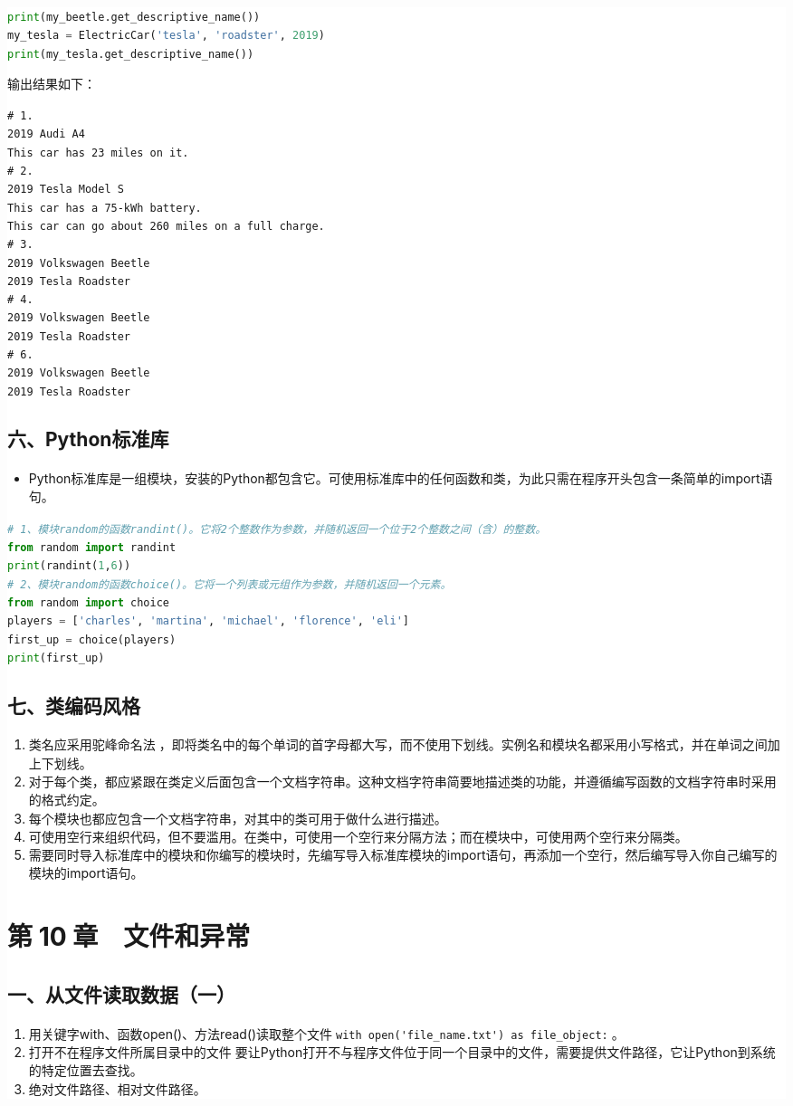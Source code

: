 ``` python
print(my_beetle.get_descriptive_name())
my_tesla = ElectricCar('tesla', 'roadster', 2019)
print(my_tesla.get_descriptive_name())
```

输出结果如下：

```
# 1.
2019 Audi A4
This car has 23 miles on it.
# 2.
2019 Tesla Model S
This car has a 75-kWh battery.
This car can go about 260 miles on a full charge.
# 3.
2019 Volkswagen Beetle
2019 Tesla Roadster
# 4.
2019 Volkswagen Beetle
2019 Tesla Roadster
# 6.
2019 Volkswagen Beetle
2019 Tesla Roadster
```

## 六、Python标准库
* Python标准库是一组模块，安装的Python都包含它。可使用标准库中的任何函数和类，为此只需在程序开头包含一条简单的import语句。

``` python
# 1、模块random的函数randint()。它将2个整数作为参数，并随机返回一个位于2个整数之间（含）的整数。
from random import randint
print(randint(1,6))
# 2、模块random的函数choice()。它将一个列表或元组作为参数，并随机返回一个元素。
from random import choice
players = ['charles', 'martina', 'michael', 'florence', 'eli']
first_up = choice(players)
print(first_up)
```

## 七、类编码风格
1. 类名应采用驼峰命名法 ，即将类名中的每个单词的首字母都大写，而不使用下划线。实例名和模块名都采用小写格式，并在单词之间加上下划线。
2. 对于每个类，都应紧跟在类定义后面包含一个文档字符串。这种文档字符串简要地描述类的功能，并遵循编写函数的文档字符串时采用的格式约定。
3. 每个模块也都应包含一个文档字符串，对其中的类可用于做什么进行描述。
4. 可使用空行来组织代码，但不要滥用。在类中，可使用一个空行来分隔方法；而在模块中，可使用两个空行来分隔类。
5. 需要同时导入标准库中的模块和你编写的模块时，先编写导入标准库模块的import语句，再添加一个空行，然后编写导入你自己编写的模块的import语句。


# 第 10 章　文件和异常
## 一、从文件读取数据（一）
1. 用关键字with、函数open()、方法read()读取整个文件 `with open('file_name.txt') as file_object:` 。
2. 打开不在程序文件所属目录中的文件 要让Python打开不与程序文件位于同一个目录中的文件，需要提供文件路径，它让Python到系统的特定位置去查找。
3. 绝对文件路径、相对文件路径。
